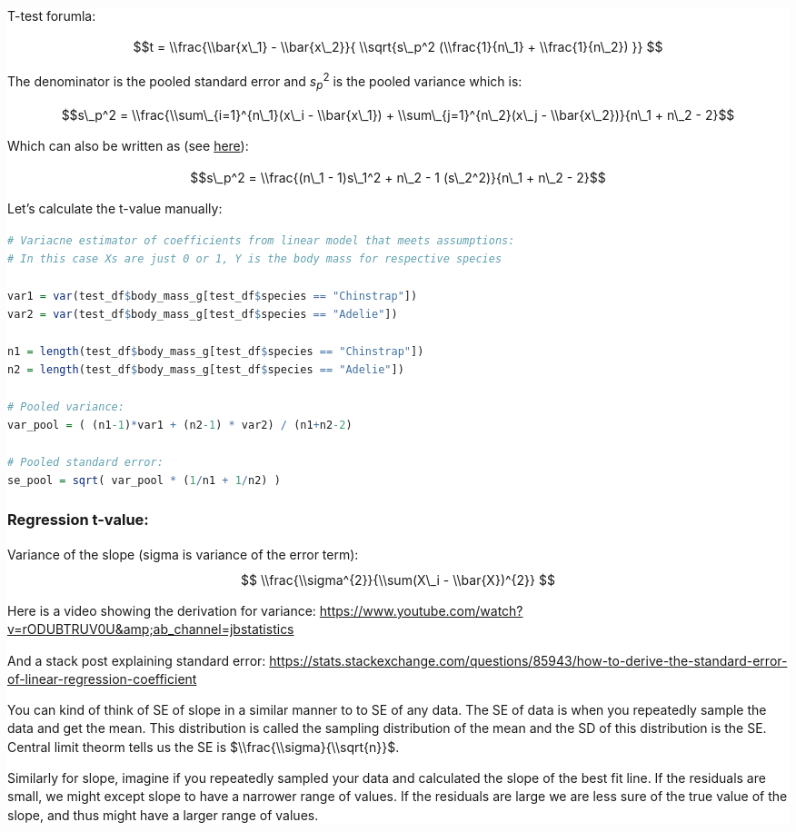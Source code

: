 T-test forumla:

$$t = \\frac{\\bar{x\_1} - \\bar{x\_2}}{ \\sqrt{s\_p^2 (\\frac{1}{n\_1} + \\frac{1}{n\_2}) }} $$

The denominator is the pooled standard error and
*s*<sub>*p*</sub><sup>2</sup> is the pooled variance which is:

$$s\_p^2 = \\frac{\\sum\_{i=1}^{n\_1}(x\_i - \\bar{x\_1}) + \\sum\_{j=1}^{n\_2}(x\_j - \\bar{x\_2})}{n\_1 + n\_2 - 2}$$

Which can also be written as (see
[here](https://stackoverflow.com/a/21385702)):

$$s\_p^2 = \\frac{(n\_1 - 1)s\_1^2 + n\_2 - 1 (s\_2^2)}{n\_1 + n\_2 - 2}$$

Let’s calculate the t-value manually:

``` r
# Variacne estimator of coefficients from linear model that meets assumptions:
# In this case Xs are just 0 or 1, Y is the body mass for respective species

var1 = var(test_df$body_mass_g[test_df$species == "Chinstrap"])
var2 = var(test_df$body_mass_g[test_df$species == "Adelie"])

n1 = length(test_df$body_mass_g[test_df$species == "Chinstrap"])
n2 = length(test_df$body_mass_g[test_df$species == "Adelie"])

# Pooled variance: 
var_pool = ( (n1-1)*var1 + (n2-1) * var2) / (n1+n2-2)

# Pooled standard error:
se_pool = sqrt( var_pool * (1/n1 + 1/n2) )
```

### Regression t-value:

Variance of the slope (sigma is variance of the error term):
$$ \\frac{\\sigma^{2}}{\\sum(X\_i - \\bar{X})^{2}} $$

Here is a video showing the derivation for variance:
<a href="https://www.youtube.com/watch?v=rODUBTRUV0U&amp;ab_channel=jbstatistics" class="uri">https://www.youtube.com/watch?v=rODUBTRUV0U&amp;ab_channel=jbstatistics</a>

And a stack post explaining standard error:
<a href="https://stats.stackexchange.com/questions/85943/how-to-derive-the-standard-error-of-linear-regression-coefficient" class="uri">https://stats.stackexchange.com/questions/85943/how-to-derive-the-standard-error-of-linear-regression-coefficient</a>

You can kind of think of SE of slope in a similar manner to to SE of any
data. The SE of data is when you repeatedly sample the data and get the
mean. This distribution is called the sampling distribution of the mean
and the SD of this distribution is the SE. Central limit theorm tells us
the SE is $\\frac{\\sigma}{\\sqrt{n}}$.

Similarly for slope, imagine if you repeatedly sampled your data and
calculated the slope of the best fit line. If the residuals are small,
we might except slope to have a narrower range of values. If the
residuals are large we are less sure of the true value of the slope, and
thus might have a larger range of values.
